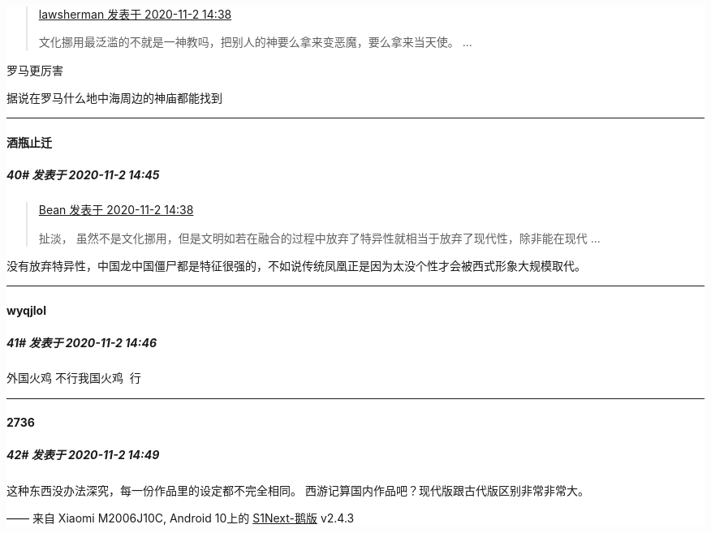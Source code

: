 

<blockquote><a href="httphttps://bbs.saraba1st.com/2b/forum.php?mod=redirect&amp;goto=findpost&amp;pid=49259343&amp;ptid=1969813" target="_blank">lawsherman 发表于 2020-11-2 14:38</a>

文化挪用最泛滥的不就是一神教吗，把别人的神要么拿来变恶魔，要么拿来当天使。 ...</blockquote>
罗马更厉害

据说在罗马什么地中海周边的神庙都能找到







*****

####  酒瓶止迁  
##### 40#       发表于 2020-11-2 14:45



<blockquote><a href="httphttps://bbs.saraba1st.com/2b/forum.php?mod=redirect&amp;goto=findpost&amp;pid=49259351&amp;ptid=1969813" target="_blank">Bean 发表于 2020-11-2 14:38</a>

扯淡， 虽然不是文化挪用，但是文明如若在融合的过程中放弃了特异性就相当于放弃了现代性，除非能在现代 ...</blockquote>
没有放弃特异性，中国龙中国僵尸都是特征很强的，不如说传统凤凰正是因为太没个性才会被西式形象大规模取代。







*****

####  wyqjlol  
##### 41#       发表于 2020-11-2 14:46




外国火鸡 不行我国火鸡  行







*****

####  2736  
##### 42#       发表于 2020-11-2 14:49




这种东西没办法深究，每一份作品里的设定都不完全相同。
西游记算国内作品吧？现代版跟古代版区别非常非常大。

—— 来自 Xiaomi M2006J10C, Android 10上的 [S1Next-鹅版](https://github.com/ykrank/S1-Next/releases) v2.4.3






